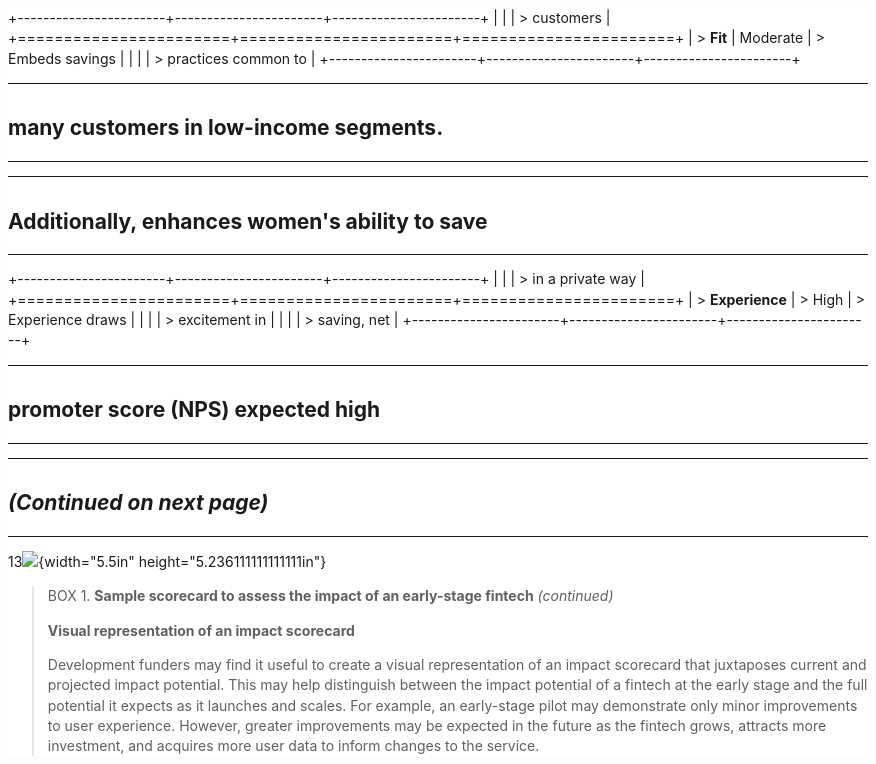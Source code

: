 +-----------------------+-----------------------+-----------------------+
|                       |                       | > customers           |
+=======================+=======================+=======================+
| > **Fit**             | Moderate              | > Embeds savings      |
|                       |                       | > practices common to |
+-----------------------+-----------------------+-----------------------+

  -----------------------------------------------------------------------
  many customers in low-income segments.
  -----------------------------------------------------------------------

  -----------------------------------------------------------------------

  -----------------------------------------------------------------------
  Additionally, enhances women's ability to save
  -----------------------------------------------------------------------

  -----------------------------------------------------------------------

+-----------------------+-----------------------+-----------------------+
|                       |                       | > in a private way    |
+=======================+=======================+=======================+
| > **Experience**      | > High                | > Experience draws    |
|                       |                       | > excitement in       |
|                       |                       | > saving, net         |
+-----------------------+-----------------------+-----------------------+

  -----------------------------------------------------------------------
  promoter score (NPS) expected high
  -----------------------------------------------------------------------

  -----------------------------------------------------------------------

  -----------------------------------------------------------------------
  *(Continued on next page)*
  -----------------------------------------------------------------------

  -----------------------------------------------------------------------

13![](vertopal_ae5a644e029d4397991e7462b7b430d2/media/image12.png){width="5.5in"
height="5.236111111111111in"}

> BOX 1. **Sample scorecard to assess the impact of an early-stage
> fintech** *(continued)*
>
> **Visual representation of an impact scorecard**
>
> Development funders may find it useful to create a visual
> representation of an impact scorecard that juxtaposes current and
> projected impact potential. This may help distinguish between the
> impact potential of a fintech at the early stage and the full
> potential it expects as it launches and scales. For example, an
> early-stage pilot may demonstrate only minor improvements to user
> experience. However, greater improvements may be expected in the
> future as the fintech grows, attracts more investment, and acquires
> more user data to inform changes to the service.
